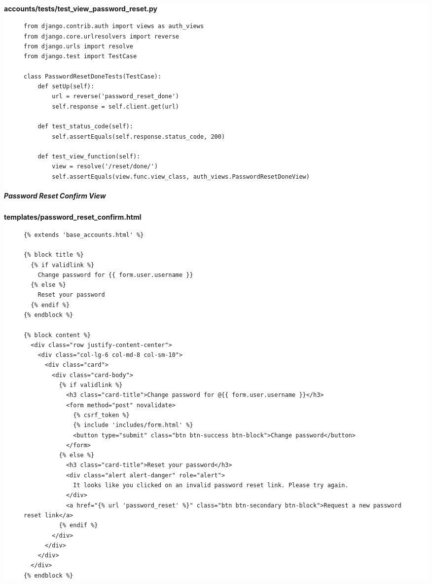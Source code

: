 **accounts/tests/test_view_password_reset.py**

<figure class="highlight">

    from django.contrib.auth import views as auth_views
    from django.core.urlresolvers import reverse
    from django.urls import resolve
    from django.test import TestCase

    class PasswordResetDoneTests(TestCase):
        def setUp(self):
            url = reverse('password_reset_done')
            self.response = self.client.get(url)

        def test_status_code(self):
            self.assertEquals(self.response.status_code, 200)

        def test_view_function(self):
            view = resolve('/reset/done/')
            self.assertEquals(view.func.view_class, auth_views.PasswordResetDoneView)

</figure>

##### Password Reset Confirm View

**templates/password_reset_confirm.html**

<figure class="highlight">

    {% extends 'base_accounts.html' %}

    {% block title %}
      {% if validlink %}
        Change password for {{ form.user.username }}
      {% else %}
        Reset your password
      {% endif %}
    {% endblock %}

    {% block content %}
      <div class="row justify-content-center">
        <div class="col-lg-6 col-md-8 col-sm-10">
          <div class="card">
            <div class="card-body">
              {% if validlink %}
                <h3 class="card-title">Change password for @{{ form.user.username }}</h3>
                <form method="post" novalidate>
                  {% csrf_token %}
                  {% include 'includes/form.html' %}
                  <button type="submit" class="btn btn-success btn-block">Change password</button>
                </form>
              {% else %}
                <h3 class="card-title">Reset your password</h3>
                <div class="alert alert-danger" role="alert">
                  It looks like you clicked on an invalid password reset link. Please try again.
                </div>
                <a href="{% url 'password_reset' %}" class="btn btn-secondary btn-block">Request a new password reset link</a>
              {% endif %}
            </div>
          </div>
        </div>
      </div>
    {% endblock %}
